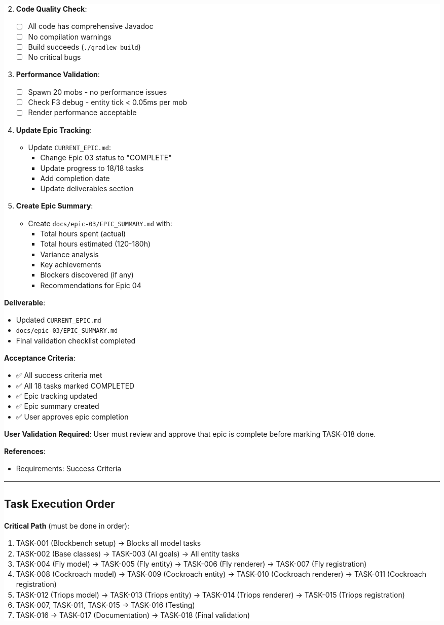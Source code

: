 2. **Code Quality Check**:
   - [ ] All code has comprehensive Javadoc
   - [ ] No compilation warnings
   - [ ] Build succeeds (`./gradlew build`)
   - [ ] No critical bugs

3. **Performance Validation**:
   - [ ] Spawn 20 mobs - no performance issues
   - [ ] Check F3 debug - entity tick < 0.05ms per mob
   - [ ] Render performance acceptable

4. **Update Epic Tracking**:
   - Update `CURRENT_EPIC.md`:
     - Change Epic 03 status to "COMPLETE"
     - Update progress to 18/18 tasks
     - Add completion date
     - Update deliverables section

5. **Create Epic Summary**:
   - Create `docs/epic-03/EPIC_SUMMARY.md` with:
     - Total hours spent (actual)
     - Total hours estimated (120-180h)
     - Variance analysis
     - Key achievements
     - Blockers discovered (if any)
     - Recommendations for Epic 04

**Deliverable**:
- Updated `CURRENT_EPIC.md`
- `docs/epic-03/EPIC_SUMMARY.md`
- Final validation checklist completed

**Acceptance Criteria**:
- ✅ All success criteria met
- ✅ All 18 tasks marked COMPLETED
- ✅ Epic tracking updated
- ✅ Epic summary created
- ✅ User approves epic completion

**User Validation Required**: User must review and approve that epic is complete before marking TASK-018 done.

**References**:
- Requirements: Success Criteria

---

## Task Execution Order

**Critical Path** (must be done in order):
1. TASK-001 (Blockbench setup) → Blocks all model tasks
2. TASK-002 (Base classes) → TASK-003 (AI goals) → All entity tasks
3. TASK-004 (Fly model) → TASK-005 (Fly entity) → TASK-006 (Fly renderer) → TASK-007 (Fly registration)
4. TASK-008 (Cockroach model) → TASK-009 (Cockroach entity) → TASK-010 (Cockroach renderer) → TASK-011 (Cockroach registration)
5. TASK-012 (Triops model) → TASK-013 (Triops entity) → TASK-014 (Triops renderer) → TASK-015 (Triops registration)
6. TASK-007, TASK-011, TASK-015 → TASK-016 (Testing)
7. TASK-016 → TASK-017 (Documentation) → TASK-018 (Final validation)
